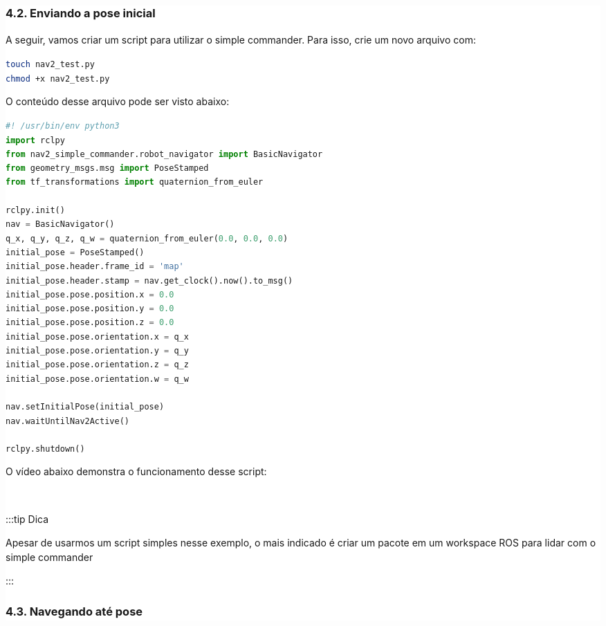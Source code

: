 ### 4.2. Enviando a pose inicial

A seguir, vamos criar um script para utilizar o simple commander. Para isso,
crie um novo arquivo com:

```bash
touch nav2_test.py 
chmod +x nav2_test.py
```

O conteúdo desse arquivo pode ser visto abaixo:

```python showLineNumbers title="nav2_test.py"
#! /usr/bin/env python3 
import rclpy
from nav2_simple_commander.robot_navigator import BasicNavigator
from geometry_msgs.msg import PoseStamped
from tf_transformations import quaternion_from_euler

rclpy.init()
nav = BasicNavigator()
q_x, q_y, q_z, q_w = quaternion_from_euler(0.0, 0.0, 0.0)
initial_pose = PoseStamped()
initial_pose.header.frame_id = 'map'
initial_pose.header.stamp = nav.get_clock().now().to_msg()
initial_pose.pose.position.x = 0.0
initial_pose.pose.position.y = 0.0
initial_pose.pose.position.z = 0.0
initial_pose.pose.orientation.x = q_x
initial_pose.pose.orientation.y = q_y
initial_pose.pose.orientation.z = q_z
initial_pose.pose.orientation.w = q_w

nav.setInitialPose(initial_pose)
nav.waitUntilNav2Active()

rclpy.shutdown()
```

O vídeo abaixo demonstra o funcionamento desse script:

<div style={{ display: 'flex', justifyContent: 'center', alignItems: 'center'}}>
    <ReactPlayer playing controls
    url={require('/video/initial_pose.webm').default} width="100%"/>
</div>
<br/>

:::tip Dica 

Apesar de usarmos um script simples nesse exemplo, o mais indicado é criar um
pacote em um workspace ROS para lidar com o simple commander

:::

### 4.3. Navegando até pose
